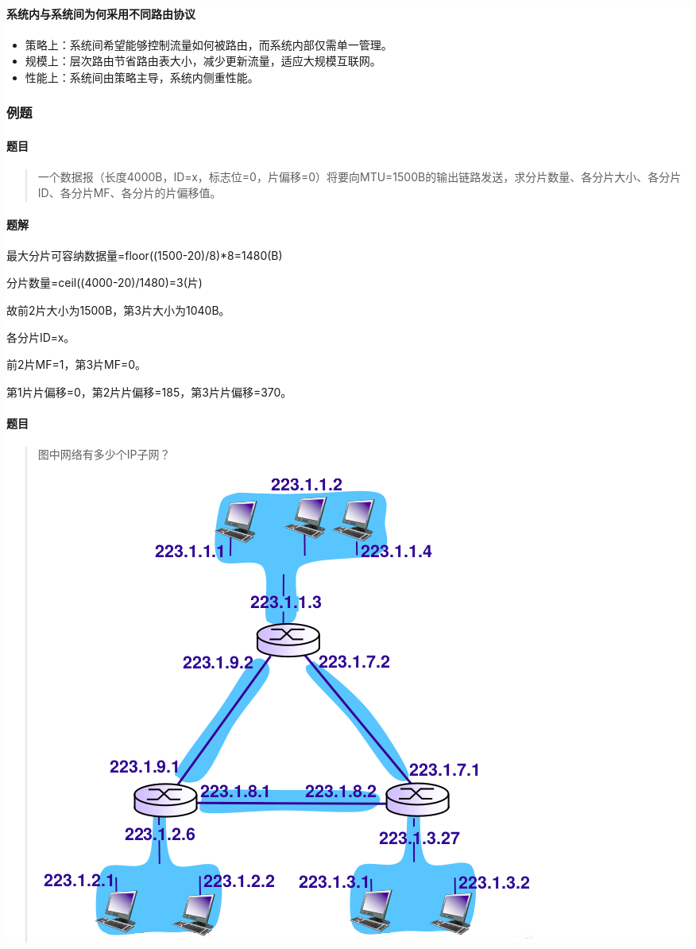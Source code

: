 #### 系统内与系统间为何采用不同路由协议

- 策略上：系统间希望能够控制流量如何被路由，而系统内部仅需单一管理。
- 规模上：层次路由节省路由表大小，减少更新流量，适应大规模互联网。
- 性能上：系统间由策略主导，系统内侧重性能。

### 例题

#### 题目

> 一个数据报（长度4000B，ID=x，标志位=0，片偏移=0）将要向MTU=1500B的输出链路发送，求分片数量、各分片大小、各分片ID、各分片MF、各分片的片偏移值。

#### 题解

最大分片可容纳数据量=floor((1500-20)/8)*8=1480(B)

分片数量=ceil((4000-20)/1480)=3(片)

故前2片大小为1500B，第3片大小为1040B。

各分片ID=x。

前2片MF=1，第3片MF=0。

第1片片偏移=0，第2片片偏移=185，第3片片偏移=370。

#### 题目

> 图中网络有多少个IP子网？
>
> ![1538650937837](ComputerNetwork.assets/1538650937837.png)
